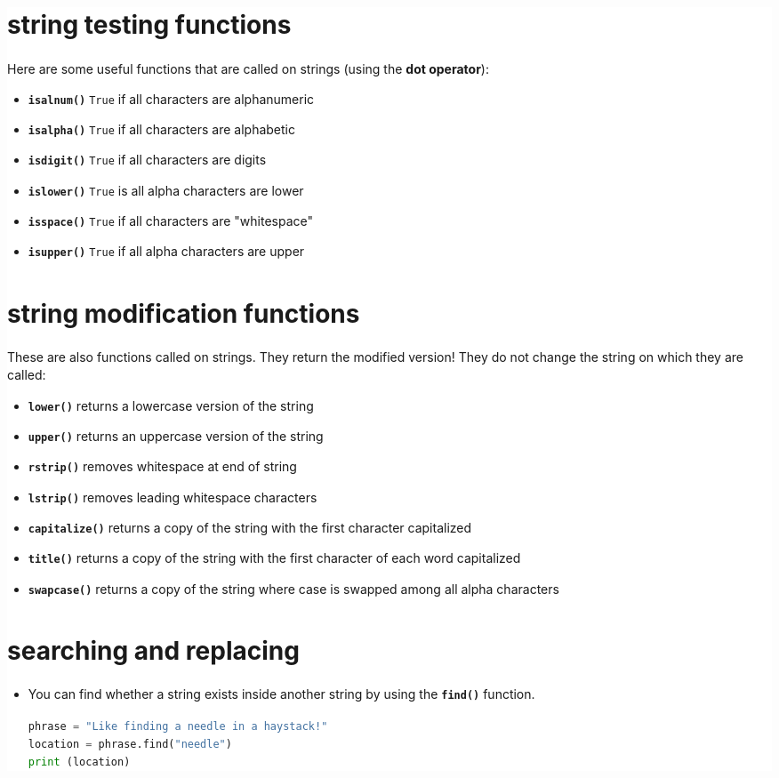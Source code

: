 
# string testing functions

Here are some useful functions that are called on strings (using the
__dot operator__):

* __`isalnum()`__ `True` if all characters are alphanumeric

* __`isalpha()`__ `True` if all characters are alphabetic

* __`isdigit()`__ `True` if all characters are digits

* __`islower()`__ `True` is all alpha characters are lower

* __`isspace()`__ `True` if all characters are "whitespace"

* __`isupper()`__ `True` if all alpha characters are upper



# string modification functions

These are also functions called on strings. They return the modified version!
They do not change the string on which they are called:

* __`lower()`__
 returns a lowercase version of the string

* __`upper()`__
 returns an uppercase version of the string

* __`rstrip()`__
 removes whitespace at end of string

* __`lstrip()`__
removes leading whitespace characters

* __`capitalize()`__
returns a copy of the string with the first
character capitalized

* __`title()`__
returns a copy of the string with the first
character of each word capitalized

* __`swapcase()`__
returns a copy of the string where case is
swapped among all alpha characters




# searching and replacing

* You can find whether a string exists inside another string by
using the __`find()`__ function.

    ```python
    phrase = "Like finding a needle in a haystack!"
    location = phrase.find("needle")
    print (location)
    ```
